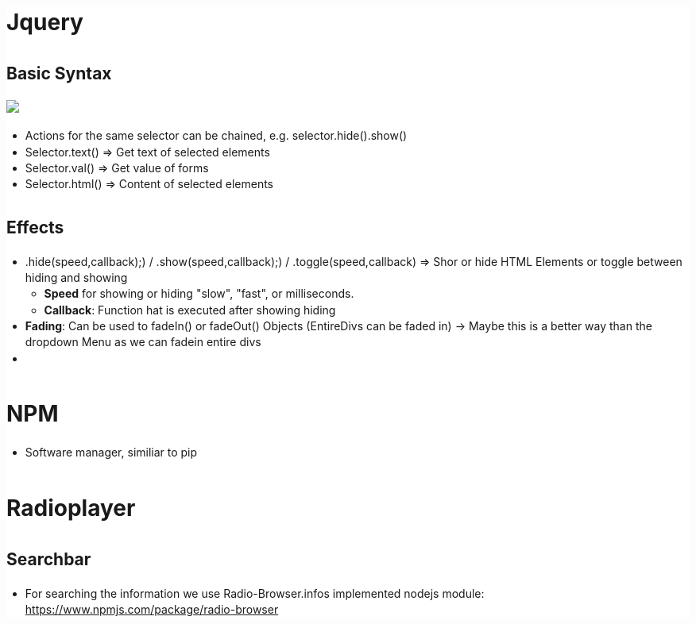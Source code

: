 # Jquery

## Basic Syntax 

![](/home/maxbeier/ws/japrp/web_frontend/readme_pictures/jq_syntax.png)
* Actions for the same selector can be chained, e.g. selector.hide().show()
* Selector.text() &Rightarrow; Get text of selected elements
* Selector.val() &Rightarrow; Get value of forms
* Selector.html() &Rightarrow; Content of selected elements

## Effects 
* .hide(speed,callback);) / .show(speed,callback);) / .toggle(speed,callback) &Rightarrow; Shor or hide HTML Elements or toggle between hiding and showing
  * __Speed__ for showing or hiding "slow", "fast", or milliseconds.
  * __Callback__: Function hat is executed after showing hiding
* __Fading__: Can be used to fadeIn() or fadeOut() Objects (EntireDivs can be faded in) -> Maybe this is a better way than the dropdown Menu as we can fadein entire divs
* 
# NPM 

* Software manager, similiar to pip 

# Radioplayer

## Searchbar 

* For searching the information we use Radio-Browser.infos implemented nodejs module: https://www.npmjs.com/package/radio-browser